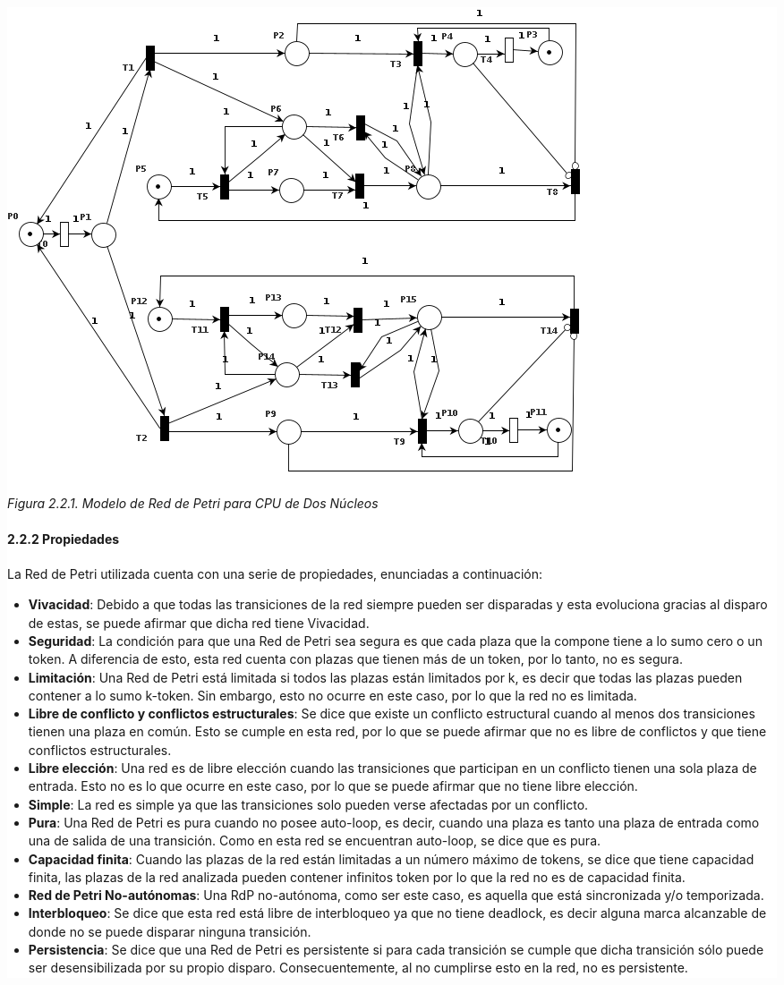 ![](img/petrinet2.png)

*Figura 2.2.1. Modelo de Red de Petri para CPU de Dos Núcleos*



#### 2.2.2 Propiedades

La Red de Petri utilizada cuenta con una serie de propiedades, enunciadas a continuación:

- **Vivacidad**: Debido a que todas las transiciones de la red siempre pueden ser disparadas y esta evoluciona gracias al disparo de estas, se puede afirmar que dicha red tiene Vivacidad.
- **Seguridad**: La condición para que una Red de Petri  sea segura es que cada plaza que la compone tiene a lo sumo cero o un token. A diferencia de esto, esta red cuenta con plazas que tienen más de un token, por lo tanto, no es segura.
- **Limitación**: Una Red de Petri está limitada si todos las plazas están limitados por k, es decir que todas las plazas pueden contener a lo sumo k-token. Sin embargo, esto no ocurre en este caso, por lo que  la red no es limitada.
- **Libre de conflicto y conflictos estructurales**: Se dice que existe un conflicto estructural cuando al menos dos transiciones tienen una plaza en común. Esto se cumple en esta red, por lo que se puede afirmar que no es libre de conflictos y que tiene conflictos estructurales.
- **Libre elección**: Una red es de libre elección cuando las transiciones que participan en un conflicto tienen una sola plaza de entrada. Esto no es lo que ocurre en este caso, por lo que se puede afirmar que no tiene libre elección.
- **Simple**: La red es simple ya que las transiciones solo pueden verse afectadas por un conflicto.
- **Pura**: Una Red de Petri es pura cuando no posee auto-loop, es decir, cuando una plaza es tanto una plaza de entrada como una de salida de una transición. Como en esta red se encuentran auto-loop, se dice que es pura.
-  **Capacidad finita**: Cuando las plazas de la red están limitadas a un número máximo de tokens, se dice que tiene capacidad finita, las plazas de la red analizada pueden contener infinitos token por lo que la red no es de capacidad finita.
-  **Red de Petri No-autónomas**: Una RdP no-autónoma, como ser este caso, es aquella que está sincronizada y/o temporizada.
-  **Interbloqueo**: Se dice que esta red está libre de interbloqueo ya que no tiene deadlock, es decir alguna marca alcanzable de donde no se puede disparar ninguna transición.
-  **Persistencia**: Se dice que una Red de Petri es persistente si para cada transición se cumple que dicha transición sólo puede ser desensibilizada por su propio disparo. Consecuentemente, al no cumplirse esto en la red, no es persistente.